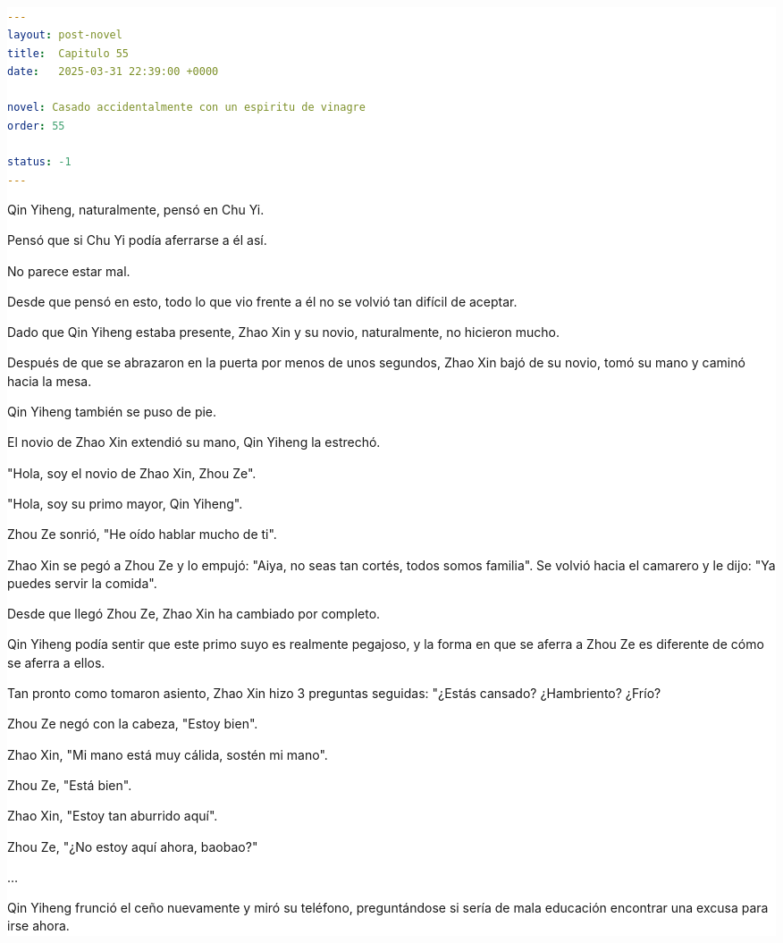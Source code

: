 ```yaml
---
layout: post-novel
title:  Capitulo 55
date:   2025-03-31 22:39:00 +0000

novel: Casado accidentalmente con un espiritu de vinagre
order: 55

status: -1
---
```



Qin Yiheng, naturalmente, pensó en Chu Yi.

Pensó que si Chu Yi podía aferrarse a él así.

No parece estar mal.

Desde que pensó en esto, todo lo que vio frente a él no se volvió tan difícil de aceptar.

Dado que Qin Yiheng estaba presente, Zhao Xin y su novio, naturalmente, no hicieron mucho.

Después de que se abrazaron en la puerta por menos de unos segundos, Zhao Xin bajó de su novio, tomó su mano y caminó hacia la mesa.

Qin Yiheng también se puso de pie.

El novio de Zhao Xin extendió su mano, Qin Yiheng la estrechó.

"Hola, soy el novio de Zhao Xin, Zhou Ze".

"Hola, soy su primo mayor, Qin Yiheng".

Zhou Ze sonrió, "He oído hablar mucho de ti".

Zhao Xin se pegó a Zhou Ze y lo empujó: "Aiya, no seas tan cortés, todos somos familia". Se volvió hacia el camarero y le dijo: "Ya puedes servir la comida".

Desde que llegó Zhou Ze, Zhao Xin ha cambiado por completo.

Qin Yiheng podía sentir que este primo suyo es realmente pegajoso, y la forma en que se aferra a Zhou Ze es diferente de cómo se aferra a ellos.

Tan pronto como tomaron asiento, Zhao Xin hizo 3 preguntas seguidas: "¿Estás cansado? ¿Hambriento? ¿Frío?

Zhou Ze negó con la cabeza, "Estoy bien".

Zhao Xin, "Mi mano está muy cálida, sostén mi mano".

Zhou Ze, "Está bien".

Zhao Xin, "Estoy tan aburrido aquí".

Zhou Ze, "¿No estoy aquí ahora, baobao?"

…

Qin Yiheng frunció el ceño nuevamente y miró su teléfono, preguntándose si sería de mala educación encontrar una excusa para irse ahora.
